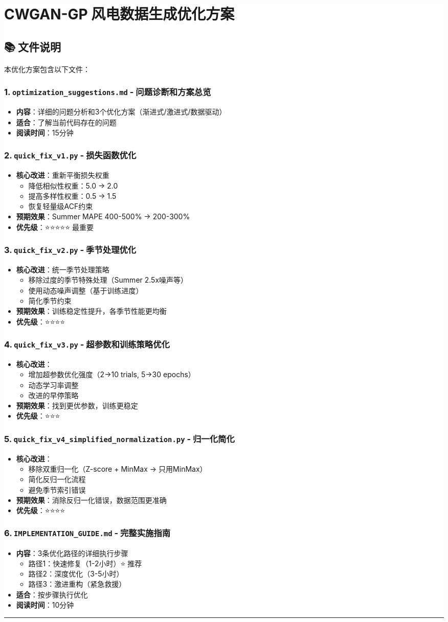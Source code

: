 # CWGAN-GP 风电数据生成优化方案

## 📚 文件说明

本优化方案包含以下文件：

### 1. `optimization_suggestions.md` - 问题诊断和方案总览
- **内容**：详细的问题分析和3个优化方案（渐进式/激进式/数据驱动）
- **适合**：了解当前代码存在的问题
- **阅读时间**：15分钟

### 2. `quick_fix_v1.py` - 损失函数优化
- **核心改进**：重新平衡损失权重
  - 降低相似性权重：5.0 → 2.0
  - 提高多样性权重：0.5 → 1.5
  - 恢复轻量级ACF约束
- **预期效果**：Summer MAPE 400-500% → 200-300%
- **优先级**：⭐⭐⭐⭐⭐ 最重要

### 3. `quick_fix_v2.py` - 季节处理优化
- **核心改进**：统一季节处理策略
  - 移除过度的季节特殊处理（Summer 2.5x噪声等）
  - 使用动态噪声调整（基于训练进度）
  - 简化季节约束
- **预期效果**：训练稳定性提升，各季节性能更均衡
- **优先级**：⭐⭐⭐⭐

### 4. `quick_fix_v3.py` - 超参数和训练策略优化
- **核心改进**：
  - 增加超参数优化强度（2→10 trials, 5→30 epochs）
  - 动态学习率调整
  - 改进的早停策略
- **预期效果**：找到更优参数，训练更稳定
- **优先级**：⭐⭐⭐

### 5. `quick_fix_v4_simplified_normalization.py` - 归一化简化
- **核心改进**：
  - 移除双重归一化（Z-score + MinMax → 只用MinMax）
  - 简化反归一化流程
  - 避免季节索引错误
- **预期效果**：消除反归一化错误，数据范围更准确
- **优先级**：⭐⭐⭐⭐

### 6. `IMPLEMENTATION_GUIDE.md` - 完整实施指南
- **内容**：3条优化路径的详细执行步骤
  - 路径1：快速修复（1-2小时）⭐ 推荐
  - 路径2：深度优化（3-5小时）
  - 路径3：激进重构（紧急救援）
- **适合**：按步骤执行优化
- **阅读时间**：10分钟

---